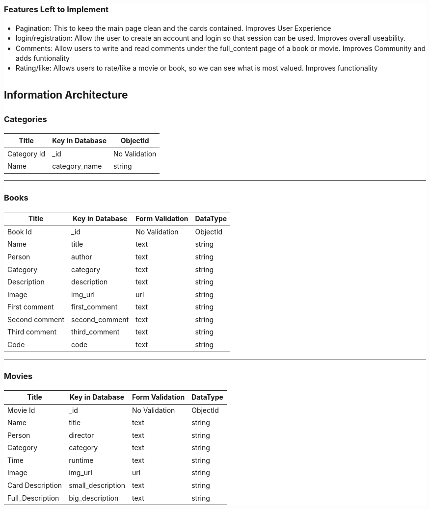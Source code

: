 ### Features Left to Implement

* Pagination: This to keep the main page clean and the cards contained. Improves User Experience
* login/registration: Allow the user to create an account and login so that session can be used. Improves overall useability.
* Comments: Allow users to write and read comments under the full_content page of a book or movie. Improves Community and adds funtionality
* Rating/like: Allows users to rate/like a movie or book, so we can see what is most valued. Improves functionality

## Information Architecture

### Categories

| Title       	| Key in Database 	| ObjectId      	|
|-------------	|-----------------	|---------------	|
| Category Id 	| _id             	| No Validation 	|
| Name        	| category_name   	| string        	|

----

### Books

| Title          	| Key in Database 	| Form Validation 	| DataType 	|
|----------------	|-----------------	|-----------------	|----------	|
| Book Id        	| _id             	| No Validation   	| ObjectId 	|
| Name           	| title           	| text            	| string   	|
| Person         	| author          	| text            	| string   	|
| Category       	| category        	| text            	| string   	|
| Description    	| description     	| text            	| string   	|
| Image          	| img_url         	| url             	| string   	|
| First comment  	| first_comment   	| text            	| string   	|
| Second comment 	| second_comment  	| text            	| string   	|
| Third comment  	| third_comment   	| text            	| string   	|
| Code           	| code            	| text            	| string   	|

----
### Movies

| Title            	| Key in Database   	| Form Validation 	| DataType 	|
|------------------	|-------------------	|-----------------	|----------	|
| Movie Id         	| _id               	| No Validation   	| ObjectId 	|
| Name             	| title             	| text            	| string   	|
| Person           	| director          	| text            	| string   	|
| Category         	| category          	| text            	| string   	|
| Time             	| runtime           	| text            	| string   	|
| Image            	| img_url           	| url             	| string   	|
| Card Description 	| small_description 	| text            	| string   	|
| Full_Description 	| big_description   	| text            	| string   	|
